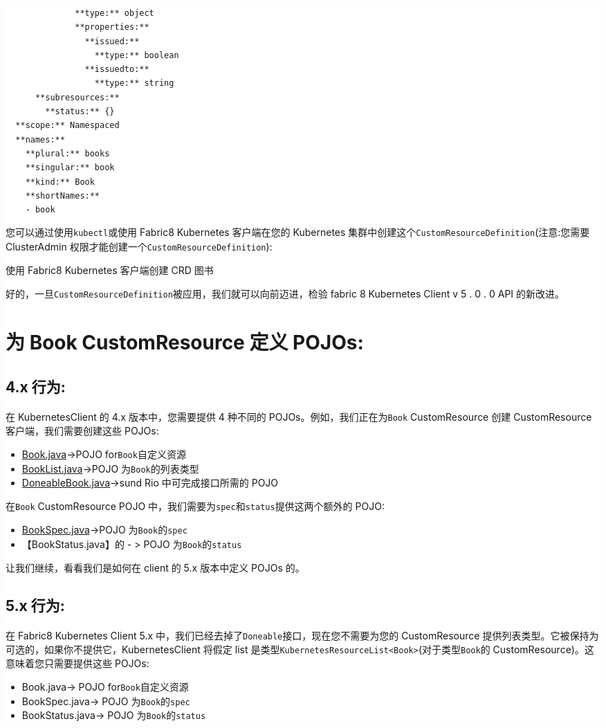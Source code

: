 ```
              **type:** object 
              **properties:** 
                **issued:** 
                  **type:** boolean 
                **issuedto:** 
                  **type:** string       
      **subresources:** 
        **status:** {}   
  **scope:** Namespaced 
  **names:** 
    **plural:** books 
    **singular:** book 
    **kind:** Book 
    **shortNames:** 
    - book
```

您可以通过使用`kubectl`或使用 Fabric8 Kubernetes 客户端在您的 Kubernetes 集群中创建这个`CustomResourceDefinition`(注意:您需要 ClusterAdmin 权限才能创建一个`CustomResourceDefinition`):

使用 Fabric8 Kubernetes 客户端创建 CRD 图书

好的，一旦`CustomResourceDefinition`被应用，我们就可以向前迈进，检验 fabric 8 Kubernetes Client v 5 . 0 . 0 API 的新改进。

# 为 Book CustomResource 定义 POJOs:

## 4.x 行为:

在 KubernetesClient 的 4.x 版本中，您需要提供 4 种不同的 POJOs。例如，我们正在为`Book` CustomResource 创建 CustomResource 客户端，我们需要创建这些 POJOs:

*   [Book.java](https://github.com/rohanKanojia/librarybookoperatorinjava/blob/quarkus-1-10-5-final/src/main/java/io/fabric8/testing/model/v1alpha1/Book.java)->POJO for`Book`自定义资源
*   [BookList.java](https://github.com/rohanKanojia/librarybookoperatorinjava/blob/quarkus-1-10-5-final/src/main/java/io/fabric8/testing/model/v1alpha1/BookList.java)->POJO 为`Book`的列表类型
*   [DoneableBook.java](https://github.com/rohanKanojia/librarybookoperatorinjava/blob/quarkus-1-10-5-final/src/main/java/io/fabric8/testing/model/v1alpha1/DoneableBook.java)->sund Rio 中可完成接口所需的 POJO

在`Book` CustomResource POJO 中，我们需要为`spec`和`status`提供这两个额外的 POJO:

*   [BookSpec.java](https://github.com/rohanKanojia/librarybookoperatorinjava/blob/quarkus-1-10-5-final/src/main/java/io/fabric8/testing/model/v1alpha1/BookSpec.java)->POJO 为`Book`的`spec`
*   【BookStatus.java】的 - > POJO 为`Book`的`status`

让我们继续，看看我们是如何在 client 的 5.x 版本中定义 POJOs 的。

## 5.x 行为:

在 Fabric8 Kubernetes Client 5.x 中，我们已经去掉了`Doneable`接口，现在您不需要为您的 CustomResource 提供列表类型。它被保持为可选的，如果你不提供它，KubernetesClient 将假定 list 是类型`KubernetesResourceList<Book>`(对于类型`Book`的 CustomResource)。这意味着您只需要提供这些 POJOs:

*   Book.java-> POJO for`Book`自定义资源
*   BookSpec.java-> POJO 为`Book`的`spec`
*   BookStatus.java-> POJO 为`Book`的`status`

